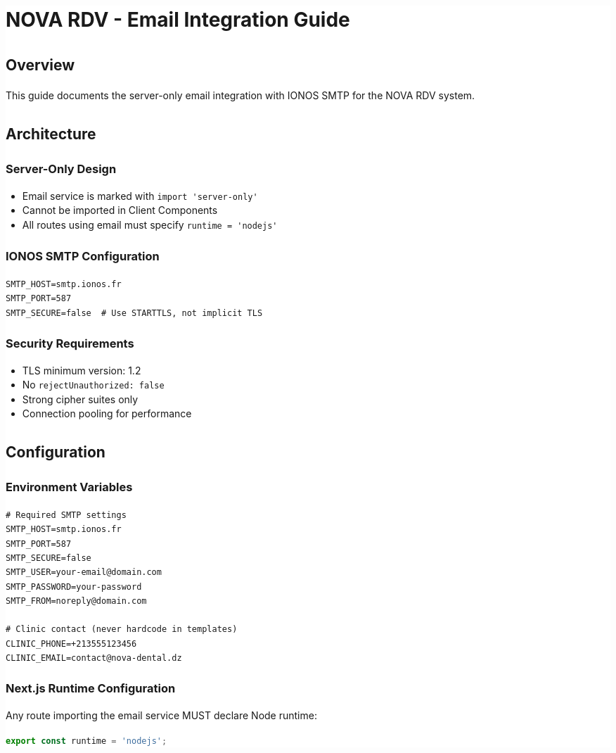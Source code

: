 # NOVA RDV - Email Integration Guide

## Overview
This guide documents the server-only email integration with IONOS SMTP for the NOVA RDV system.

## Architecture

### Server-Only Design
- Email service is marked with `import 'server-only'`
- Cannot be imported in Client Components
- All routes using email must specify `runtime = 'nodejs'`

### IONOS SMTP Configuration
```env
SMTP_HOST=smtp.ionos.fr
SMTP_PORT=587
SMTP_SECURE=false  # Use STARTTLS, not implicit TLS
```

### Security Requirements
- TLS minimum version: 1.2
- No `rejectUnauthorized: false`
- Strong cipher suites only
- Connection pooling for performance

## Configuration

### Environment Variables
```env
# Required SMTP settings
SMTP_HOST=smtp.ionos.fr
SMTP_PORT=587
SMTP_SECURE=false
SMTP_USER=your-email@domain.com
SMTP_PASSWORD=your-password
SMTP_FROM=noreply@domain.com

# Clinic contact (never hardcode in templates)
CLINIC_PHONE=+213555123456
CLINIC_EMAIL=contact@nova-dental.dz
```

### Next.js Runtime Configuration
Any route importing the email service MUST declare Node runtime:
```typescript
export const runtime = 'nodejs';
```
